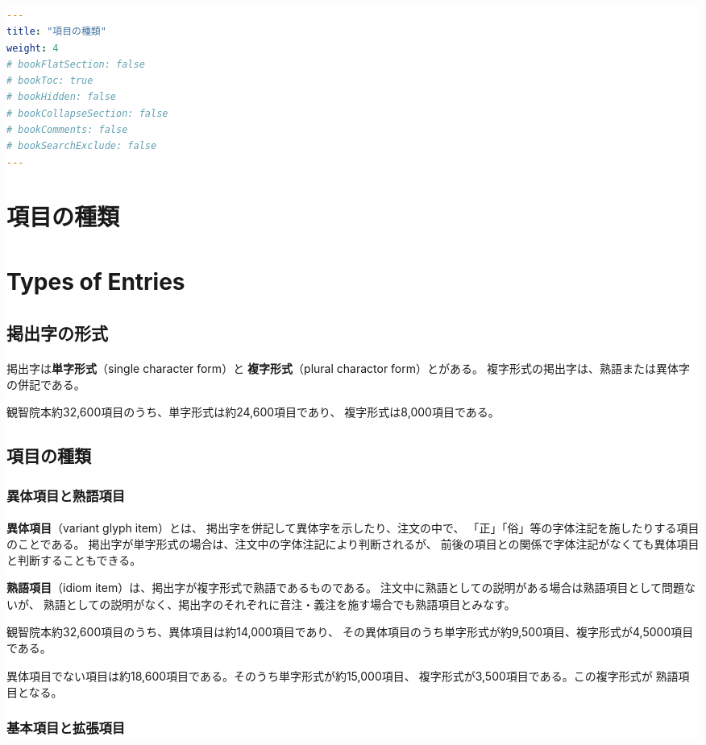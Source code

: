 ```yaml
---
title: "項目の種類"
weight: 4
# bookFlatSection: false
# bookToc: true
# bookHidden: false
# bookCollapseSection: false
# bookComments: false
# bookSearchExclude: false
---
```


# 項目の種類



# Types of Entries


## 掲出字の形式

掲出字は**単字形式**（single character form）と
**複字形式**（plural charactor form）とがある。
複字形式の掲出字は、熟語または異体字の併記である。

観智院本約32,600項目のうち、単字形式は約24,600項目であり、
複字形式は8,000項目である。

## 項目の種類

### 異体項目と熟語項目

**異体項目**（variant glyph item）とは、
掲出字を併記して異体字を示したり、注文の中で、
「正」「俗」等の字体注記を施したりする項目のことである。
掲出字が単字形式の場合は、注文中の字体注記により判断されるが、
前後の項目との関係で字体注記がなくても異体項目と判断することもできる。

**熟語項目**（idiom item）は、掲出字が複字形式で熟語であるものである。
注文中に熟語としての説明がある場合は熟語項目として問題ないが、
熟語としての説明がなく、掲出字のそれぞれに音注・義注を施す場合でも熟語項目とみなす。

観智院本約32,600項目のうち、異体項目は約14,000項目であり、
その異体項目のうち単字形式が約9,500項目、複字形式が4,5000項目である。

異体項目でない項目は約18,600項目である。そのうち単字形式が約15,000項目、
複字形式が3,500項目である。この複字形式が
熟語項目となる。

### 基本項目と拡張項目
